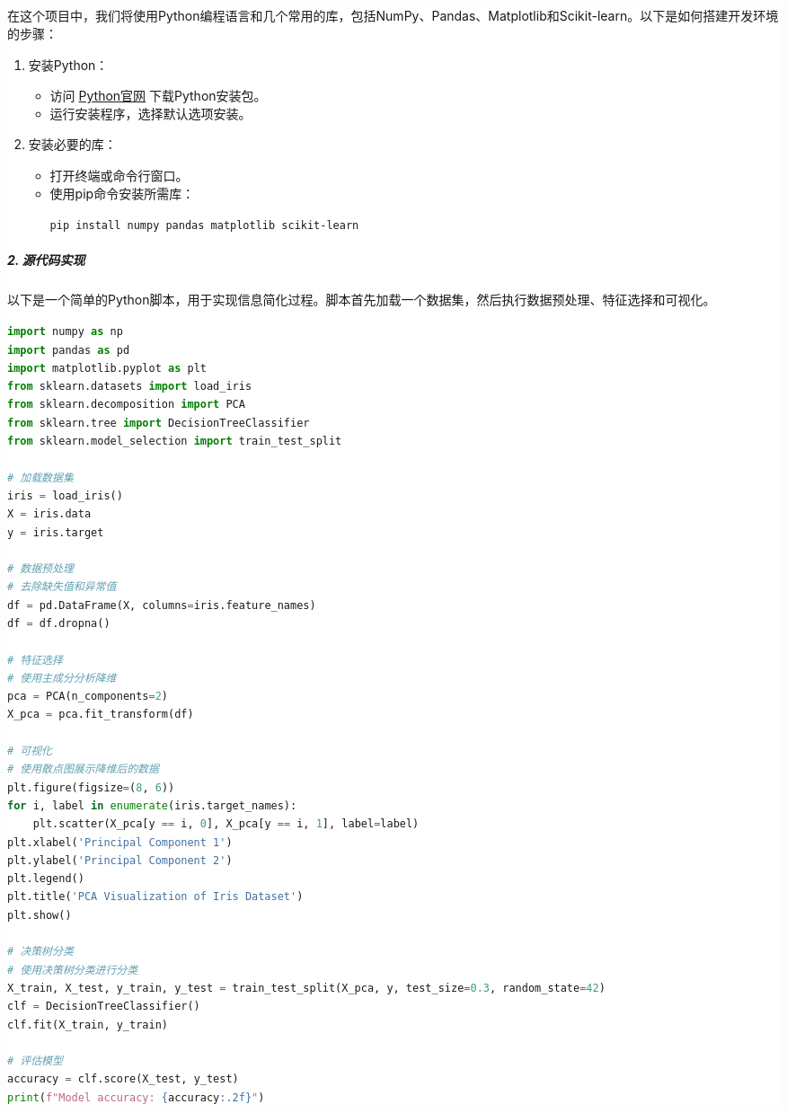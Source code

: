 在这个项目中，我们将使用Python编程语言和几个常用的库，包括NumPy、Pandas、Matplotlib和Scikit-learn。以下是如何搭建开发环境的步骤：

1. 安装Python：
   - 访问 [Python官网](https://www.python.org/) 下载Python安装包。
   - 运行安装程序，选择默认选项安装。

2. 安装必要的库：
   - 打开终端或命令行窗口。
   - 使用pip命令安装所需库：
     ```bash
     pip install numpy pandas matplotlib scikit-learn
     ```

##### 2. 源代码实现

以下是一个简单的Python脚本，用于实现信息简化过程。脚本首先加载一个数据集，然后执行数据预处理、特征选择和可视化。

```python
import numpy as np
import pandas as pd
import matplotlib.pyplot as plt
from sklearn.datasets import load_iris
from sklearn.decomposition import PCA
from sklearn.tree import DecisionTreeClassifier
from sklearn.model_selection import train_test_split

# 加载数据集
iris = load_iris()
X = iris.data
y = iris.target

# 数据预处理
# 去除缺失值和异常值
df = pd.DataFrame(X, columns=iris.feature_names)
df = df.dropna()

# 特征选择
# 使用主成分分析降维
pca = PCA(n_components=2)
X_pca = pca.fit_transform(df)

# 可视化
# 使用散点图展示降维后的数据
plt.figure(figsize=(8, 6))
for i, label in enumerate(iris.target_names):
    plt.scatter(X_pca[y == i, 0], X_pca[y == i, 1], label=label)
plt.xlabel('Principal Component 1')
plt.ylabel('Principal Component 2')
plt.legend()
plt.title('PCA Visualization of Iris Dataset')
plt.show()

# 决策树分类
# 使用决策树分类进行分类
X_train, X_test, y_train, y_test = train_test_split(X_pca, y, test_size=0.3, random_state=42)
clf = DecisionTreeClassifier()
clf.fit(X_train, y_train)

# 评估模型
accuracy = clf.score(X_test, y_test)
print(f"Model accuracy: {accuracy:.2f}")
```
